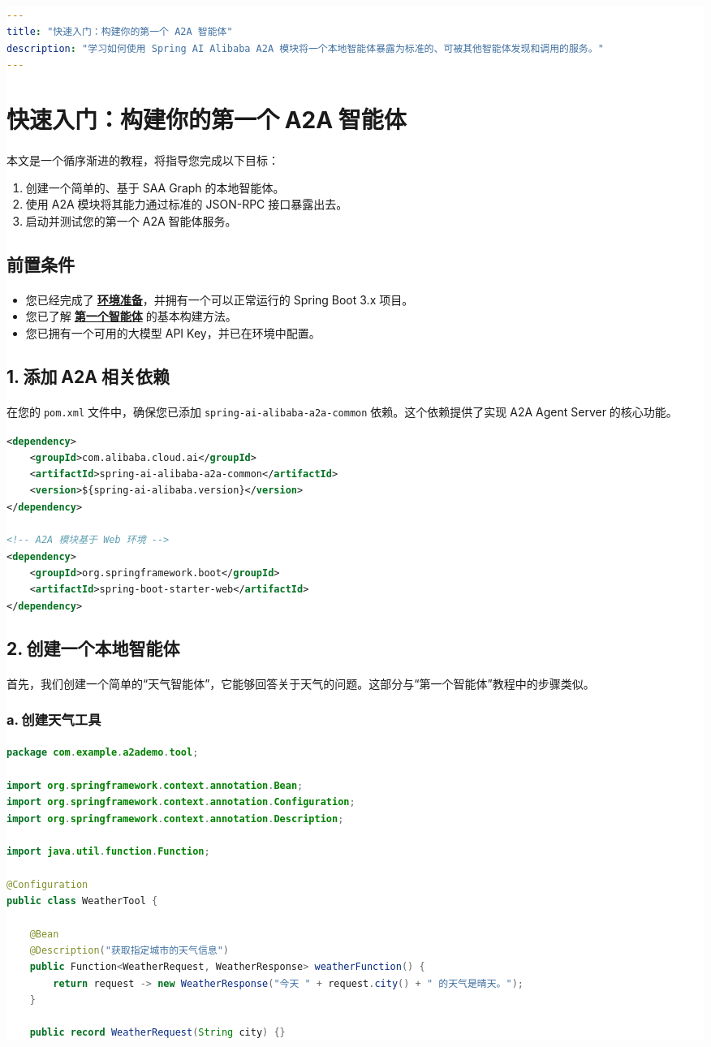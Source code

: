 ```yaml
---
title: "快速入门：构建你的第一个 A2A 智能体"
description: "学习如何使用 Spring AI Alibaba A2A 模块将一个本地智能体暴露为标准的、可被其他智能体发现和调用的服务。"
---
```


# 快速入门：构建你的第一个 A2A 智能体

本文是一个循序渐进的教程，将指导您完成以下目标：
1.  创建一个简单的、基于 SAA Graph 的本地智能体。
2.  使用 A2A 模块将其能力通过标准的 JSON-RPC 接口暴露出去。
3.  启动并测试您的第一个 A2A 智能体服务。

## 前置条件

- 您已经完成了 **[环境准备](../../get-started/setup)**，并拥有一个可以正常运行的 Spring Boot 3.x 项目。
- 您已了解 **[第一个智能体](../../get-started/first-agent)** 的基本构建方法。
- 您已拥有一个可用的大模型 API Key，并已在环境中配置。

## 1. 添加 A2A 相关依赖

在您的 `pom.xml` 文件中，确保您已添加 `spring-ai-alibaba-a2a-common` 依赖。这个依赖提供了实现 A2A Agent Server 的核心功能。

```xml
<dependency>
    <groupId>com.alibaba.cloud.ai</groupId>
    <artifactId>spring-ai-alibaba-a2a-common</artifactId>
    <version>${spring-ai-alibaba.version}</version>
</dependency>

<!-- A2A 模块基于 Web 环境 -->
<dependency>
    <groupId>org.springframework.boot</groupId>
    <artifactId>spring-boot-starter-web</artifactId>
</dependency>
```

## 2. 创建一个本地智能体

首先，我们创建一个简单的“天气智能体”，它能够回答关于天气的问题。这部分与“第一个智能体”教程中的步骤类似。

### a. 创建天气工具

```java
package com.example.a2ademo.tool;

import org.springframework.context.annotation.Bean;
import org.springframework.context.annotation.Configuration;
import org.springframework.context.annotation.Description;

import java.util.function.Function;

@Configuration
public class WeatherTool {

    @Bean
    @Description("获取指定城市的天气信息")
    public Function<WeatherRequest, WeatherResponse> weatherFunction() {
        return request -> new WeatherResponse("今天 " + request.city() + " 的天气是晴天。");
    }

    public record WeatherRequest(String city) {}
```